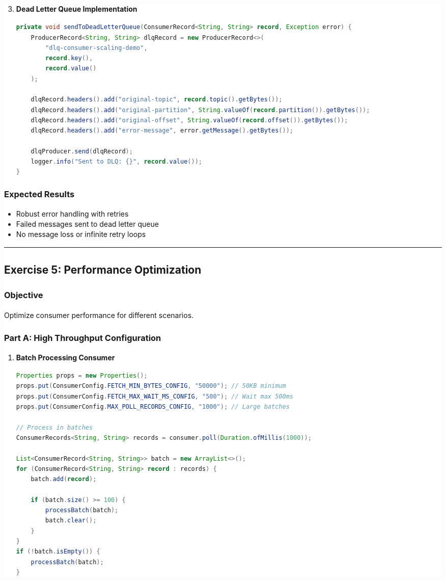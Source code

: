 3. **Dead Letter Queue Implementation**
   ```java
   private void sendToDeadLetterQueue(ConsumerRecord<String, String> record, Exception error) {
       ProducerRecord<String, String> dlqRecord = new ProducerRecord<>(
           "dlq-consumer-scaling-demo",
           record.key(),
           record.value()
       );
       
       dlqRecord.headers().add("original-topic", record.topic().getBytes());
       dlqRecord.headers().add("original-partition", String.valueOf(record.partition()).getBytes());
       dlqRecord.headers().add("original-offset", String.valueOf(record.offset()).getBytes());
       dlqRecord.headers().add("error-message", error.getMessage().getBytes());
       
       dlqProducer.send(dlqRecord);
       logger.info("Sent to DLQ: {}", record.value());
   }
   ```

### Expected Results
- Robust error handling with retries
- Failed messages sent to dead letter queue
- No message loss or infinite retry loops

---

## Exercise 5: Performance Optimization

### Objective
Optimize consumer performance for different scenarios.

### Part A: High Throughput Configuration

1. **Batch Processing Consumer**
   ```java
   Properties props = new Properties();
   props.put(ConsumerConfig.FETCH_MIN_BYTES_CONFIG, "50000"); // 50KB minimum
   props.put(ConsumerConfig.FETCH_MAX_WAIT_MS_CONFIG, "500"); // Wait max 500ms
   props.put(ConsumerConfig.MAX_POLL_RECORDS_CONFIG, "1000"); // Large batches
   
   // Process in batches
   ConsumerRecords<String, String> records = consumer.poll(Duration.ofMillis(1000));
   
   List<ConsumerRecord<String, String>> batch = new ArrayList<>();
   for (ConsumerRecord<String, String> record : records) {
       batch.add(record);
       
       if (batch.size() >= 100) {
           processBatch(batch);
           batch.clear();
       }
   }
   if (!batch.isEmpty()) {
       processBatch(batch);
   }
   ```
